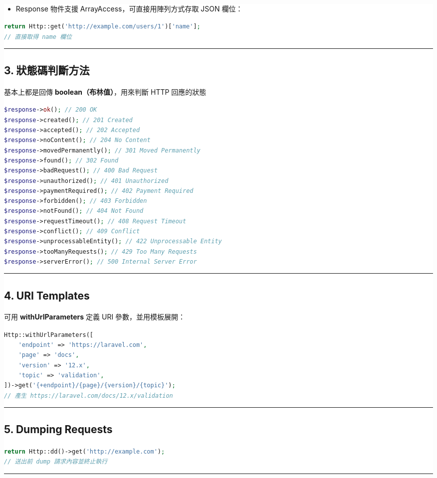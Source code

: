 - Response 物件支援 ArrayAccess，可直接用陣列方式存取 JSON 欄位：
```php
return Http::get('http://example.com/users/1')['name'];
// 直接取得 name 欄位
```

---

## 3. 狀態碼判斷方法
基本上都是回傳 **boolean（布林值）**，用來判斷 HTTP 回應的狀態
```php
$response->ok(); // 200 OK
$response->created(); // 201 Created
$response->accepted(); // 202 Accepted
$response->noContent(); // 204 No Content
$response->movedPermanently(); // 301 Moved Permanently
$response->found(); // 302 Found
$response->badRequest(); // 400 Bad Request
$response->unauthorized(); // 401 Unauthorized
$response->paymentRequired(); // 402 Payment Required
$response->forbidden(); // 403 Forbidden
$response->notFound(); // 404 Not Found
$response->requestTimeout(); // 408 Request Timeout
$response->conflict(); // 409 Conflict
$response->unprocessableEntity(); // 422 Unprocessable Entity
$response->tooManyRequests(); // 429 Too Many Requests
$response->serverError(); // 500 Internal Server Error
```

---

## 4. **URI Templates**

可用 **withUrlParameters** 定義 URI 參數，並用模板展開：
```php
Http::withUrlParameters([
    'endpoint' => 'https://laravel.com',
    'page' => 'docs',
    'version' => '12.x',
    'topic' => 'validation',
])->get('{+endpoint}/{page}/{version}/{topic}');
// 產生 https://laravel.com/docs/12.x/validation
```

---

## 5. **Dumping Requests**

```php
return Http::dd()->get('http://example.com');
// 送出前 dump 請求內容並終止執行
```

---